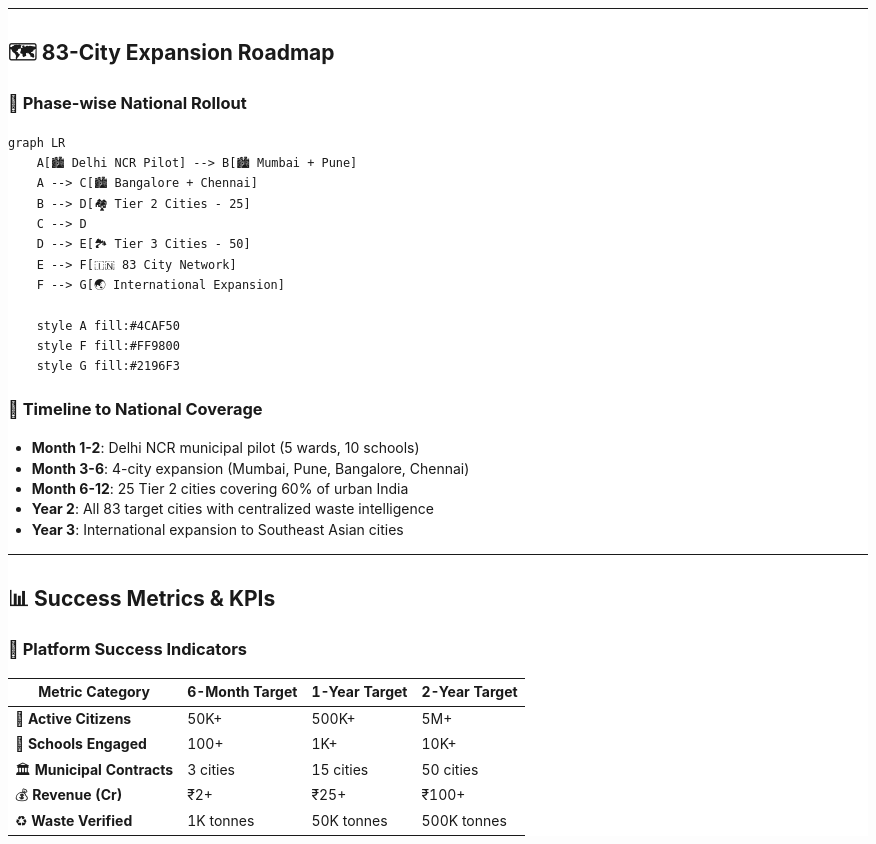 </div>

---

## 🗺️ **83-City Expansion Roadmap**

### 📍 **Phase-wise National Rollout**

```mermaid
graph LR
    A[🏙️ Delhi NCR Pilot] --> B[🏙️ Mumbai + Pune]
    A --> C[🏙️ Bangalore + Chennai]  
    B --> D[🏘️ Tier 2 Cities - 25]
    C --> D
    D --> E[🏞️ Tier 3 Cities - 50]
    E --> F[🇮🇳 83 City Network]
    F --> G[🌏 International Expansion]
    
    style A fill:#4CAF50
    style F fill:#FF9800
    style G fill:#2196F3
```

### 📅 **Timeline to National Coverage**

- **Month 1-2**: Delhi NCR municipal pilot (5 wards, 10 schools)
- **Month 3-6**: 4-city expansion (Mumbai, Pune, Bangalore, Chennai)
- **Month 6-12**: 25 Tier 2 cities covering 60% of urban India
- **Year 2**: All 83 target cities with centralized waste intelligence
- **Year 3**: International expansion to Southeast Asian cities

---

## 📊 **Success Metrics & KPIs**

### 🎯 **Platform Success Indicators**

<div align="center">

| Metric Category | 6-Month Target | 1-Year Target | 2-Year Target |
|-----------------|----------------|---------------|---------------|
| 👥 **Active Citizens** | 50K+ | 500K+ | 5M+ |
| 🏫 **Schools Engaged** | 100+ | 1K+ | 10K+ |
| 🏛️ **Municipal Contracts** | 3 cities | 15 cities | 50 cities |
| 💰 **Revenue (Cr)** | ₹2+ | ₹25+ | ₹100+ |
| ♻️ **Waste Verified** | 1K tonnes | 50K tonnes | 500K tonnes |

</div>
